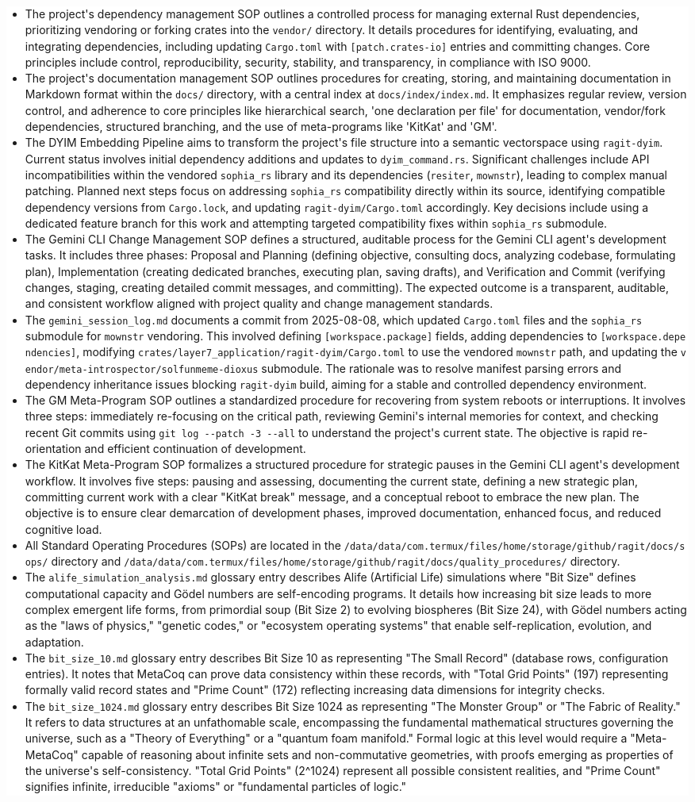 *   The project's dependency management SOP outlines a controlled process for managing external Rust dependencies, prioritizing vendoring or forking crates into the `vendor/` directory. It details procedures for identifying, evaluating, and integrating dependencies, including updating `Cargo.toml` with `[patch.crates-io]` entries and committing changes. Core principles include control, reproducibility, security, stability, and transparency, in compliance with ISO 9000.
*   The project's documentation management SOP outlines procedures for creating, storing, and maintaining documentation in Markdown format within the `docs/` directory, with a central index at `docs/index/index.md`. It emphasizes regular review, version control, and adherence to core principles like hierarchical search, 'one declaration per file' for documentation, vendor/fork dependencies, structured branching, and the use of meta-programs like 'KitKat' and 'GM'.
*   The DYIM Embedding Pipeline aims to transform the project's file structure into a semantic vectorspace using `ragit-dyim`. Current status involves initial dependency additions and updates to `dyim_command.rs`. Significant challenges include API incompatibilities within the vendored `sophia_rs` library and its dependencies (`resiter`, `mownstr`), leading to complex manual patching. Planned next steps focus on addressing `sophia_rs` compatibility directly within its source, identifying compatible dependency versions from `Cargo.lock`, and updating `ragit-dyim/Cargo.toml` accordingly. Key decisions include using a dedicated feature branch for this work and attempting targeted compatibility fixes within `sophia_rs` submodule.
*   The Gemini CLI Change Management SOP defines a structured, auditable process for the Gemini CLI agent's development tasks. It includes three phases: Proposal and Planning (defining objective, consulting docs, analyzing codebase, formulating plan), Implementation (creating dedicated branches, executing plan, saving drafts), and Verification and Commit (verifying changes, staging, creating detailed commit messages, and committing). The expected outcome is a transparent, auditable, and consistent workflow aligned with project quality and change management standards.
*   The `gemini_session_log.md` documents a commit from 2025-08-08, which updated `Cargo.toml` files and the `sophia_rs` submodule for `mownstr` vendoring. This involved defining `[workspace.package]` fields, adding dependencies to `[workspace.dependencies]`, modifying `crates/layer7_application/ragit-dyim/Cargo.toml` to use the vendored `mownstr` path, and updating the `vendor/meta-introspector/solfunmeme-dioxus` submodule. The rationale was to resolve manifest parsing errors and dependency inheritance issues blocking `ragit-dyim` build, aiming for a stable and controlled dependency environment.
*   The GM Meta-Program SOP outlines a standardized procedure for recovering from system reboots or interruptions. It involves three steps: immediately re-focusing on the critical path, reviewing Gemini's internal memories for context, and checking recent Git commits using `git log --patch -3 --all` to understand the project's current state. The objective is rapid re-orientation and efficient continuation of development.
*   The KitKat Meta-Program SOP formalizes a structured procedure for strategic pauses in the Gemini CLI agent's development workflow. It involves five steps: pausing and assessing, documenting the current state, defining a new strategic plan, committing current work with a clear "KitKat break" message, and a conceptual reboot to embrace the new plan. The objective is to ensure clear demarcation of development phases, improved documentation, enhanced focus, and reduced cognitive load.
*   All Standard Operating Procedures (SOPs) are located in the `/data/data/com.termux/files/home/storage/github/ragit/docs/sops/` directory and `/data/data/com.termux/files/home/storage/github/ragit/docs/quality_procedures/` directory.
*   The `alife_simulation_analysis.md` glossary entry describes Alife (Artificial Life) simulations where "Bit Size" defines computational capacity and Gödel numbers are self-encoding programs. It details how increasing bit size leads to more complex emergent life forms, from primordial soup (Bit Size 2) to evolving biospheres (Bit Size 24), with Gödel numbers acting as the "laws of physics," "genetic codes," or "ecosystem operating systems" that enable self-replication, evolution, and adaptation.
*   The `bit_size_10.md` glossary entry describes Bit Size 10 as representing "The Small Record" (database rows, configuration entries). It notes that MetaCoq can prove data consistency within these records, with "Total Grid Points" (197) representing formally valid record states and "Prime Count" (172) reflecting increasing data dimensions for integrity checks.
*   The `bit_size_1024.md` glossary entry describes Bit Size 1024 as representing "The Monster Group" or "The Fabric of Reality." It refers to data structures at an unfathomable scale, encompassing the fundamental mathematical structures governing the universe, such as a "Theory of Everything" or a "quantum foam manifold." Formal logic at this level would require a "Meta-MetaCoq" capable of reasoning about infinite sets and non-commutative geometries, with proofs emerging as properties of the universe's self-consistency. "Total Grid Points" (2^1024) represent all possible consistent realities, and "Prime Count" signifies infinite, irreducible "axioms" or "fundamental particles of logic."